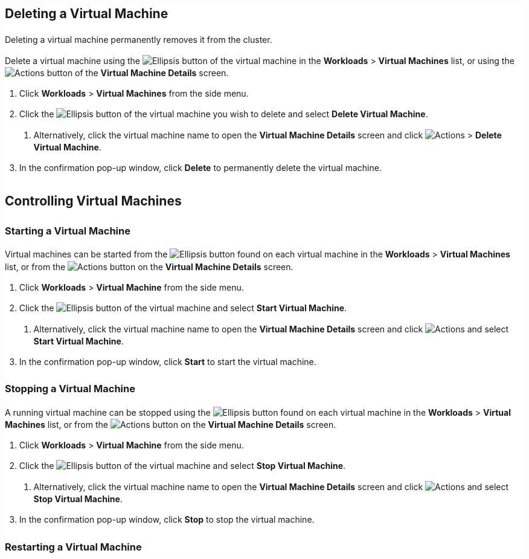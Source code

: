 ## Deleting a Virtual Machine

Deleting a virtual machine permanently removes it from the cluster.

Delete a virtual machine using the ![Ellipsis](assets/ellipsis.png "") button of the virtual machine in the **Workloads** > **Virtual Machines** list, or using the ![Actions](assets/actions.png "Actions") button of the **Virtual Machine Details** screen.

1.  Click **Workloads** > **Virtual Machines** from the side menu.

2.  Click the ![Ellipsis](assets/ellipsis.png "") button of the virtual machine you wish to delete and select **Delete Virtual Machine**.

    1.  Alternatively, click the virtual machine name to open the **Virtual Machine Details** screen and click ![Actions](assets/actions.png "Actions") > **Delete Virtual Machine**.

3.  In the confirmation pop-up window, click **Delete** to permanently
    delete the virtual machine.

## Controlling Virtual Machines

### Starting a Virtual Machine

Virtual machines can be started from the ![Ellipsis](assets/ellipsis.png "") button found on each virtual machine in the **Workloads** > **Virtual Machines** list, or from the ![Actions](assets/actions.png "Actions") button on the **Virtual Machine Details** screen.

1.  Click **Workloads** > **Virtual Machine** from the side menu.

2.  Click the ![Ellipsis](assets/ellipsis.png "") button of the virtual machine and select **Start Virtual Machine**.

    1.  Alternatively, click the virtual machine name to open the **Virtual Machine Details** screen and click ![Actions](assets/actions.png "Actions") and select **Start Virtual Machine**.

3.  In the confirmation pop-up window, click **Start** to start the
    virtual machine.

### Stopping a Virtual Machine

A running virtual machine can be stopped using the ![Ellipsis](assets/ellipsis.png "") button found on each virtual machine in the **Workloads** > **Virtual Machines** list, or from the ![Actions](assets/actions.png "Actions") button on the **Virtual Machine Details** screen.

1.  Click **Workloads** > **Virtual Machine** from the side menu.

2.  Click the ![Ellipsis](assets/ellipsis.png "") button of the virtual machine and select **Stop Virtual Machine**.

    1.  Alternatively, click the virtual machine name to open the **Virtual Machine Details** screen and click ![Actions](assets/actions.png "Actions") and select **Stop Virtual Machine**.

3.  In the confirmation pop-up window, click **Stop** to stop the
    virtual machine.

### Restarting a Virtual Machine

